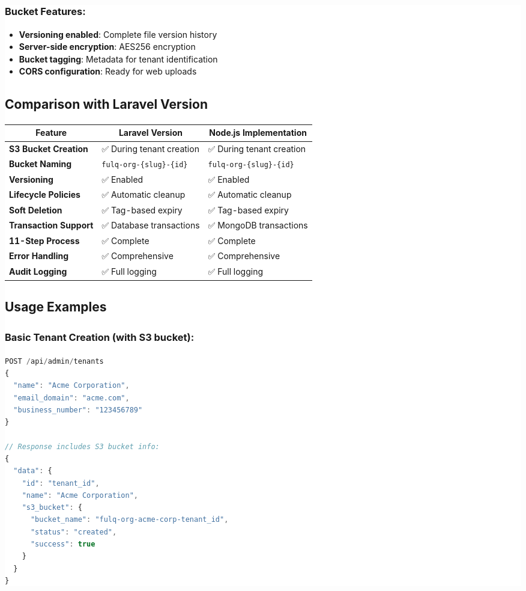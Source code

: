 ### **Bucket Features:**
- **Versioning enabled**: Complete file version history
- **Server-side encryption**: AES256 encryption
- **Bucket tagging**: Metadata for tenant identification
- **CORS configuration**: Ready for web uploads

## Comparison with Laravel Version

| Feature | Laravel Version | Node.js Implementation |
|---------|----------------|----------------------|
| **S3 Bucket Creation** | ✅ During tenant creation | ✅ During tenant creation |
| **Bucket Naming** | `fulq-org-{slug}-{id}` | `fulq-org-{slug}-{id}` |
| **Versioning** | ✅ Enabled | ✅ Enabled |
| **Lifecycle Policies** | ✅ Automatic cleanup | ✅ Automatic cleanup |
| **Soft Deletion** | ✅ Tag-based expiry | ✅ Tag-based expiry |
| **Transaction Support** | ✅ Database transactions | ✅ MongoDB transactions |
| **11-Step Process** | ✅ Complete | ✅ Complete |
| **Error Handling** | ✅ Comprehensive | ✅ Comprehensive |
| **Audit Logging** | ✅ Full logging | ✅ Full logging |

## Usage Examples

### **Basic Tenant Creation (with S3 bucket):**
```javascript
POST /api/admin/tenants
{
  "name": "Acme Corporation",
  "email_domain": "acme.com",
  "business_number": "123456789"
}

// Response includes S3 bucket info:
{
  "data": {
    "id": "tenant_id",
    "name": "Acme Corporation",
    "s3_bucket": {
      "bucket_name": "fulq-org-acme-corp-tenant_id",
      "status": "created",
      "success": true
    }
  }
}
```
